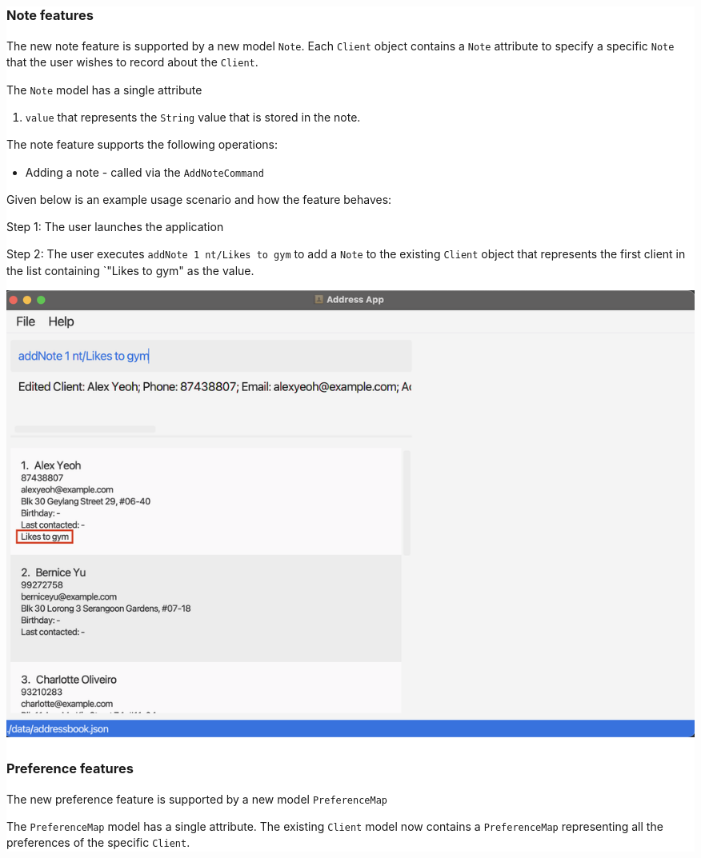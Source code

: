 ### Note features

The new note feature is supported by a new model `Note`. Each `Client` object contains a `Note` attribute to specify a specific `Note` that the user wishes to record about the `Client`.

The `Note` model has a single attribute

1. `value` that represents the `String` value that is stored in the note.

The note feature supports the following operations:

- Adding a note - called via the `AddNoteCommand`

Given below is an example usage scenario and how the feature behaves:

Step 1: The user launches the application

Step 2: The user executes `addNote 1 nt/Likes to gym` to add a `Note` to the existing `Client` object that represents the first client in the list containing `"Likes to gym" as the value.

![Note1Add](images/Note1Add.png)

### Preference features

The new preference feature is supported by a new model `PreferenceMap`

The `PreferenceMap` model has a single attribute. The existing `Client` model now contains a `PreferenceMap` representing all the preferences of the specific `Client`.
